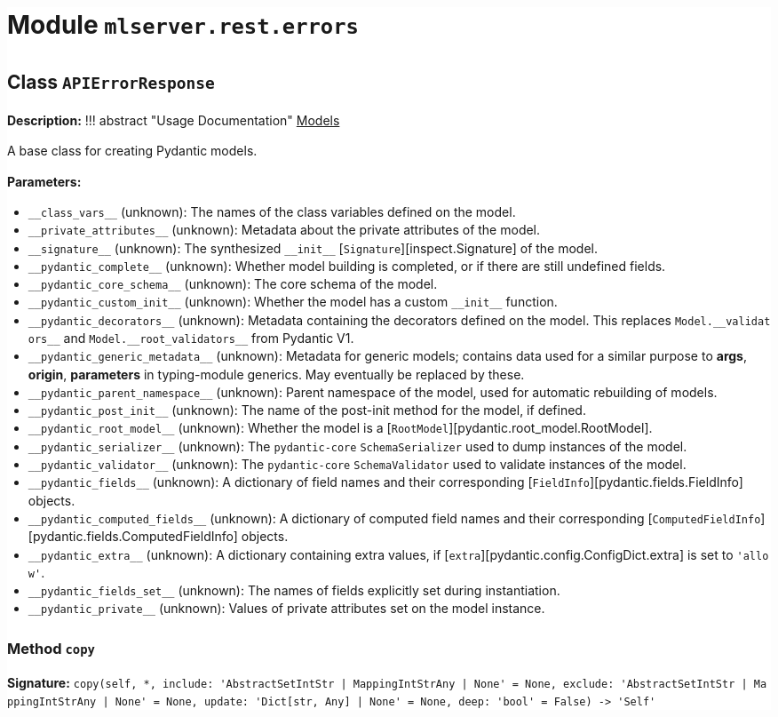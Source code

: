 # Module `mlserver.rest.errors`


## Class `APIErrorResponse`


**Description:**
!!! abstract "Usage Documentation"
[Models](../concepts/models.md)

A base class for creating Pydantic models.

**Parameters:**
- `__class_vars__` (unknown): The names of the class variables defined on the model.
- `__private_attributes__` (unknown): Metadata about the private attributes of the model.
- `__signature__` (unknown): The synthesized `__init__` [`Signature`][inspect.Signature] of the model.
- `__pydantic_complete__` (unknown): Whether model building is completed, or if there are still undefined fields.
- `__pydantic_core_schema__` (unknown): The core schema of the model.
- `__pydantic_custom_init__` (unknown): Whether the model has a custom `__init__` function.
- `__pydantic_decorators__` (unknown): Metadata containing the decorators defined on the model.
This replaces `Model.__validators__` and `Model.__root_validators__` from Pydantic V1.
- `__pydantic_generic_metadata__` (unknown): Metadata for generic models; contains data used for a similar purpose to
__args__, __origin__, __parameters__ in typing-module generics. May eventually be replaced by these.
- `__pydantic_parent_namespace__` (unknown): Parent namespace of the model, used for automatic rebuilding of models.
- `__pydantic_post_init__` (unknown): The name of the post-init method for the model, if defined.
- `__pydantic_root_model__` (unknown): Whether the model is a [`RootModel`][pydantic.root_model.RootModel].
- `__pydantic_serializer__` (unknown): The `pydantic-core` `SchemaSerializer` used to dump instances of the model.
- `__pydantic_validator__` (unknown): The `pydantic-core` `SchemaValidator` used to validate instances of the model.
- `__pydantic_fields__` (unknown): A dictionary of field names and their corresponding [`FieldInfo`][pydantic.fields.FieldInfo] objects.
- `__pydantic_computed_fields__` (unknown): A dictionary of computed field names and their corresponding [`ComputedFieldInfo`][pydantic.fields.ComputedFieldInfo] objects.
- `__pydantic_extra__` (unknown): A dictionary containing extra values, if [`extra`][pydantic.config.ConfigDict.extra]
is set to `'allow'`.
- `__pydantic_fields_set__` (unknown): The names of fields explicitly set during instantiation.
- `__pydantic_private__` (unknown): Values of private attributes set on the model instance.

### Method `copy`


**Signature:** `copy(self, *, include: 'AbstractSetIntStr | MappingIntStrAny | None' = None, exclude: 'AbstractSetIntStr | MappingIntStrAny | None' = None, update: 'Dict[str, Any] | None' = None, deep: 'bool' = False) -> 'Self'`
